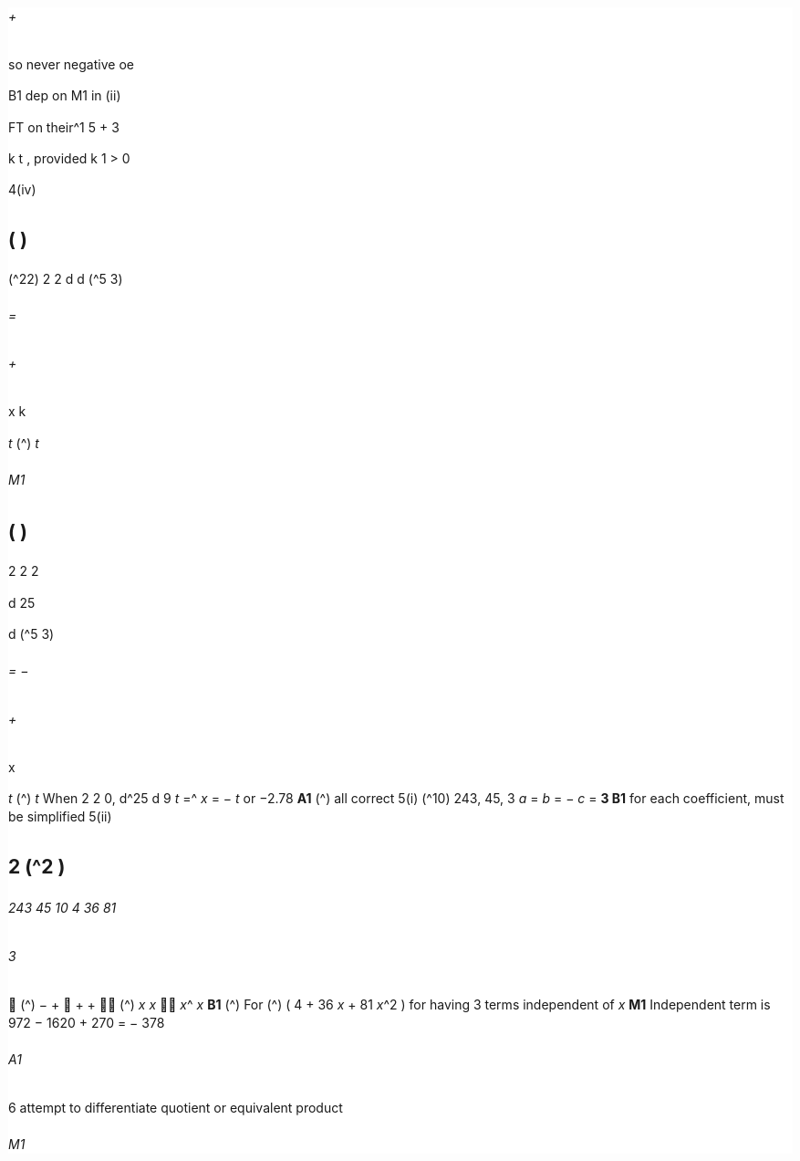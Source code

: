 ###### + 

 so never negative oe 

 B1 dep on M1 in (ii) 

 FT on their^1 5 + 3 

 k t , provided k 1 > 0 

 4(iv) 

## ( ) 

(^22) 2 2 d d (^5 3) 

###### = 

###### + 

 x k 

_t_ (^) _t_ 

###### M1 

## ( ) 

 2 2 2 

 d 25 

d (^5 3) 

###### = − 

###### + 

 x 

_t_ (^) _t_ When 2 2 0, d^25 d 9 _t_ =^ _x_ = − _t_ or −2.78 **A1** (^) all correct 5(i) (^10) 243, 45, 3 _a_ = _b_ = − _c_ = **3 B1** for each coefficient, must be simplified 5(ii) 

## 2 (^2 ) 

###### 243 45 10 4 36 81 

###### 3 

 (^) − +  + +  (^) _x x_  _x_^ _x_ **B1** (^) For (^) ( 4 + 36 _x_ + 81 _x_^2 ) for having 3 terms independent of _x_ **M1** Independent term is 972 − 1620 + 270 = − 378 

###### A1 

 6 attempt to differentiate quotient or equivalent product 

###### M1 
